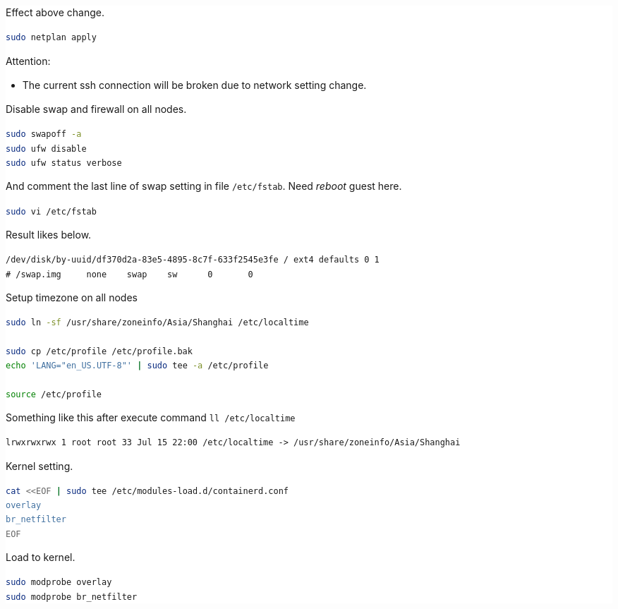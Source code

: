 Effect above change.

```bash
sudo netplan apply
```

Attention:

* The current ssh connection will be broken due to network setting change.

Disable swap and firewall on all nodes.

```bash
sudo swapoff -a
sudo ufw disable
sudo ufw status verbose
```

And comment the last line of swap setting in file `/etc/fstab`. Need *reboot* guest here.

```bash
sudo vi /etc/fstab
```

Result likes below.

```console
/dev/disk/by-uuid/df370d2a-83e5-4895-8c7f-633f2545e3fe / ext4 defaults 0 1
# /swap.img     none    swap    sw      0       0
```

Setup timezone on all nodes

```bash
sudo ln -sf /usr/share/zoneinfo/Asia/Shanghai /etc/localtime

sudo cp /etc/profile /etc/profile.bak
echo 'LANG="en_US.UTF-8"' | sudo tee -a /etc/profile

source /etc/profile
```

Something like this after execute command `ll /etc/localtime`

```console
lrwxrwxrwx 1 root root 33 Jul 15 22:00 /etc/localtime -> /usr/share/zoneinfo/Asia/Shanghai
```

Kernel setting.

```bash
cat <<EOF | sudo tee /etc/modules-load.d/containerd.conf
overlay
br_netfilter
EOF
```

Load to kernel.

```bash
sudo modprobe overlay
sudo modprobe br_netfilter
```
